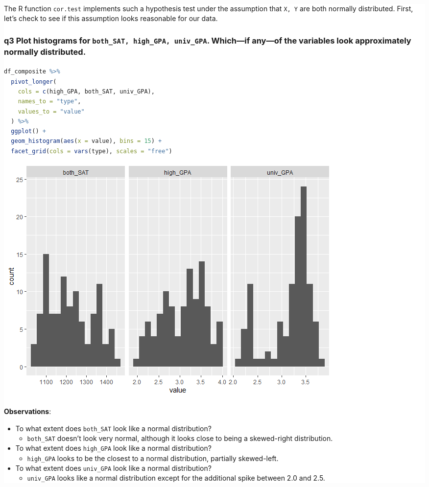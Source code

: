 The R function `cor.test` implements such a hypothesis test under the
assumption that `X, Y` are both normally distributed. First, let’s check
to see if this assumption looks reasonable for our data.

### **q3** Plot histograms for `both_SAT, high_GPA, univ_GPA`. Which—if any—of the variables look approximately normally distributed.

``` r
df_composite %>%
  pivot_longer(
    cols = c(high_GPA, both_SAT, univ_GPA),
    names_to = "type",
    values_to = "value"
  ) %>%
  ggplot() +
  geom_histogram(aes(x = value), bins = 15) +
  facet_grid(cols = vars(type), scales = "free")
```

![](c10-sat-assignment_files/figure-gfm/q3-task-1.png)

**Observations**:

- To what extent does `both_SAT` look like a normal distribution?
  - `both_SAT` doesn’t look very normal, although it looks close to
    being a skewed-right distribution.
- To what extent does `high_GPA` look like a normal distribution?
  - `high_GPA` looks to be the closest to a normal distribution,
    partially skewed-left.
- To what extent does `univ_GPA` look like a normal distribution?
  - `univ_GPA` looks like a normal distribution except for the
    additional spike between 2.0 and 2.5.
